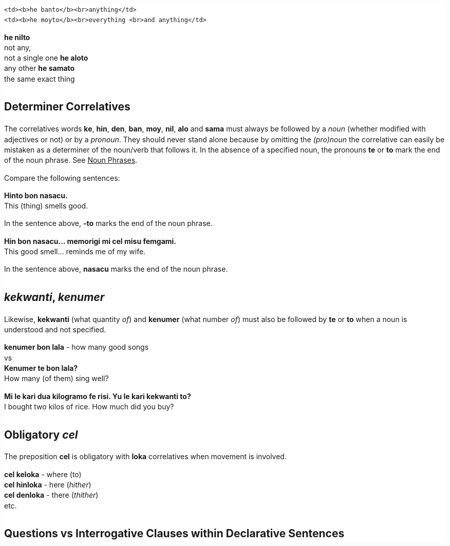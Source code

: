     <td><b>he banto</b><br>anything</td>
    <td><b>he moyto</b><br>everything <br>and anything</td>
<td><b>he nilto</b><br>not any,<br>not a single one</td>
   <td><b>he aloto</b><br>any other</td>
    <td><b>he samato</b><br>the same exact thing</td>
</tr>
</tbody></table>

## Determiner Correlatives

The correlatives words **ke**, **hin**, **den**, **ban**, **moy**, **nil**, **alo** and **sama** must always be followed by a _noun_ (whether modified with adjectives or not) or by a _pronoun_. They should never stand alone because by omitting the _(pro)noun_ the correlative can easily be mistaken as a determiner of the noun/verb that follows it. In the absence of a specified noun, the pronouns **te** or **to** mark the end of the noun phrase. See [Noun Phrases](/gramati/jumlemonli-estrutur#pronamelexi_in_namelexili_jumlemon).

Compare the following sentences:

**Hinto bon nasacu.**  
This (thing) smells good.

In the sentence above, **-to** marks the end of the noun phrase.

**Hin bon nasacu... memorigi mi cel misu femgami.**  
This good smell... reminds me of my wife.

In the sentence above, **nasacu** marks the end of the noun phrase.

## _kekwanti_, _kenumer_

Likewise, **kekwanti** (what quantity _of_) and **kenumer** (what number _of_) must also be followed by **te** or **to** when a noun is understood and not specified.

**kenumer bon lala** - how many good songs  
vs  
**Kenumer te bon lala?**  
How many (of them) sing well?

**Mi le kari dua kilogramo fe risi. Yu le kari kekwanti to?**  
I bought two kilos of rice. How much did you buy?

## Obligatory _cel_

The preposition **cel** is obligatory with **loka** correlatives when movement is involved.

**cel keloka** - where (to)  
**cel hinloka** - here (_hither_)  
**cel denloka** - there (_thither_)  
etc.

## Questions vs Interrogative Clauses within Declarative Sentences
